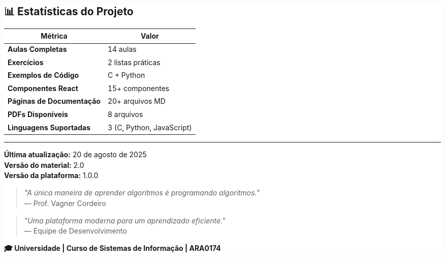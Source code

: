 ## 📊 Estatísticas do Projeto

| **Métrica** | **Valor** |
|-------------|-----------|
| **Aulas Completas** | 14 aulas |
| **Exercícios** | 2 listas práticas |
| **Exemplos de Código** | C + Python |
| **Componentes React** | 15+ componentes |
| **Páginas de Documentação** | 20+ arquivos MD |
| **PDFs Disponíveis** | 8 arquivos |
| **Linguagens Suportadas** | 3 (C, Python, JavaScript) |

---

**Última atualização:** 20 de agosto de 2025  
**Versão do material:** 2.0  
**Versão da plataforma:** 1.0.0  

> *"A única maneira de aprender algoritmos é programando algoritmos."*  
> — Prof. Vagner Cordeiro

> *"Uma plataforma moderna para um aprendizado eficiente."*  
> — Equipe de Desenvolvimento

**🎓 Universidade | Curso de Sistemas de Informação | ARA0174**
